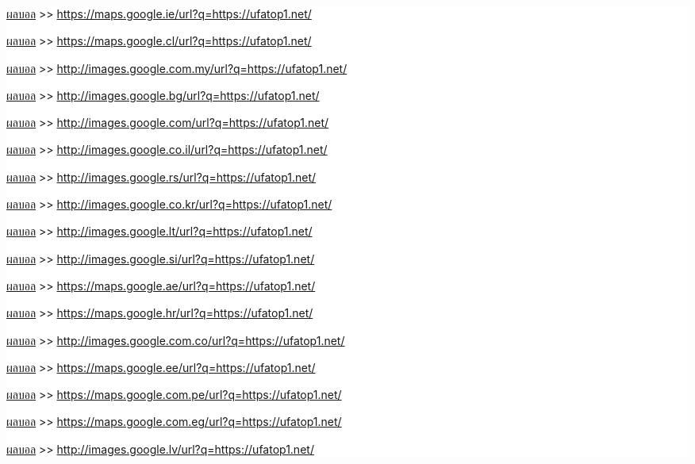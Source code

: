 
[ผลบอล](https://maps.google.ie/url?q=https://ufatop1.net/) >> https://maps.google.ie/url?q=https://ufatop1.net/


[ผลบอล](https://maps.google.cl/url?q=https://ufatop1.net/) >> https://maps.google.cl/url?q=https://ufatop1.net/


[ผลบอล](http://images.google.com.my/url?q=https://ufatop1.net/) >>
http://images.google.com.my/url?q=https://ufatop1.net/


[ผลบอล](http://images.google.bg/url?q=https://ufatop1.net/) >> http://images.google.bg/url?q=https://ufatop1.net/


[ผลบอล](http://images.google.com/url?q=https://ufatop1.net/) >> http://images.google.com/url?q=https://ufatop1.net/


[ผลบอล](http://images.google.co.il/url?q=https://ufatop1.net/) >>
http://images.google.co.il/url?q=https://ufatop1.net/


[ผลบอล](http://images.google.rs/url?q=https://ufatop1.net/) >> http://images.google.rs/url?q=https://ufatop1.net/


[ผลบอล](http://images.google.co.kr/url?q=https://ufatop1.net/) >>
http://images.google.co.kr/url?q=https://ufatop1.net/


[ผลบอล](http://images.google.lt/url?q=https://ufatop1.net/) >> http://images.google.lt/url?q=https://ufatop1.net/


[ผลบอล](http://images.google.si/url?q=https://ufatop1.net/) >> http://images.google.si/url?q=https://ufatop1.net/


[ผลบอล](https://maps.google.ae/url?q=https://ufatop1.net/) >> https://maps.google.ae/url?q=https://ufatop1.net/


[ผลบอล](https://maps.google.hr/url?q=https://ufatop1.net/) >> https://maps.google.hr/url?q=https://ufatop1.net/


[ผลบอล](http://images.google.com.co/url?q=https://ufatop1.net/) >>
http://images.google.com.co/url?q=https://ufatop1.net/


[ผลบอล](https://maps.google.ee/url?q=https://ufatop1.net/) >> https://maps.google.ee/url?q=https://ufatop1.net/


[ผลบอล](https://maps.google.com.pe/url?q=https://ufatop1.net/) >>
https://maps.google.com.pe/url?q=https://ufatop1.net/


[ผลบอล](https://maps.google.com.eg/url?q=https://ufatop1.net/) >>
https://maps.google.com.eg/url?q=https://ufatop1.net/


[ผลบอล](http://images.google.lv/url?q=https://ufatop1.net/) >> http://images.google.lv/url?q=https://ufatop1.net/
